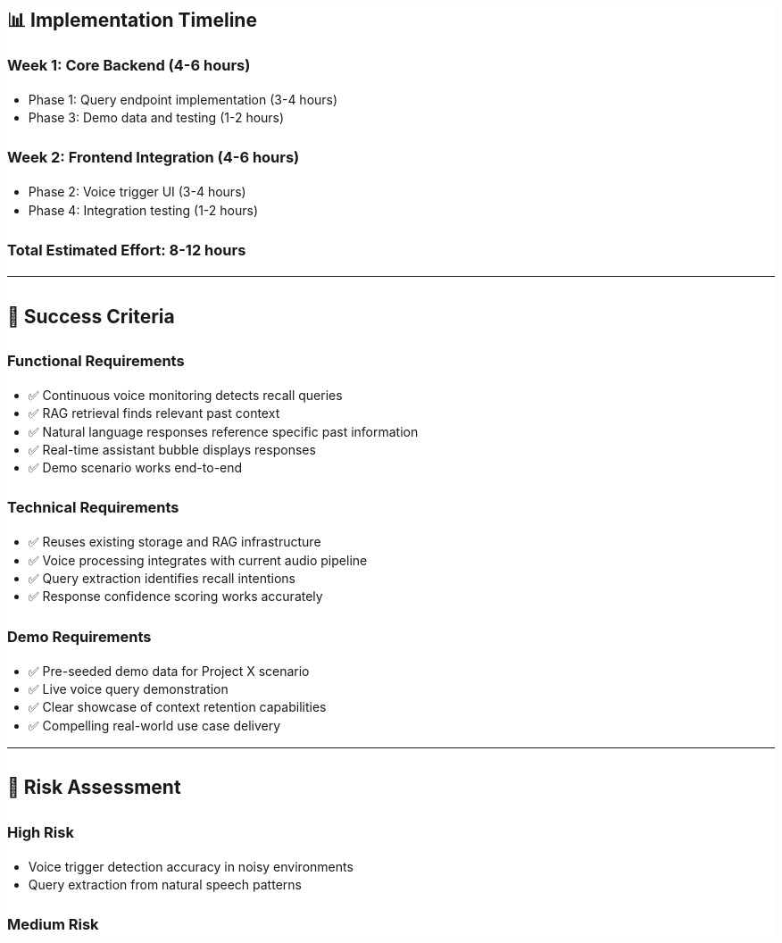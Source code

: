 ## 📊 Implementation Timeline

### **Week 1: Core Backend (4-6 hours)**

- Phase 1: Query endpoint implementation (3-4 hours)
- Phase 3: Demo data and testing (1-2 hours)

### **Week 2: Frontend Integration (4-6 hours)**

- Phase 2: Voice trigger UI (3-4 hours)
- Phase 4: Integration testing (1-2 hours)

### **Total Estimated Effort: 8-12 hours**

---

## 🎯 Success Criteria

### **Functional Requirements**

- ✅ Continuous voice monitoring detects recall queries
- ✅ RAG retrieval finds relevant past context
- ✅ Natural language responses reference specific past information
- ✅ Real-time assistant bubble displays responses
- ✅ Demo scenario works end-to-end

### **Technical Requirements**

- ✅ Reuses existing storage and RAG infrastructure
- ✅ Voice processing integrates with current audio pipeline
- ✅ Query extraction identifies recall intentions
- ✅ Response confidence scoring works accurately

### **Demo Requirements**

- ✅ Pre-seeded demo data for Project X scenario
- ✅ Live voice query demonstration
- ✅ Clear showcase of context retention capabilities
- ✅ Compelling real-world use case delivery

---

## 🚨 Risk Assessment

### **High Risk**

- Voice trigger detection accuracy in noisy environments
- Query extraction from natural speech patterns

### **Medium Risk**
